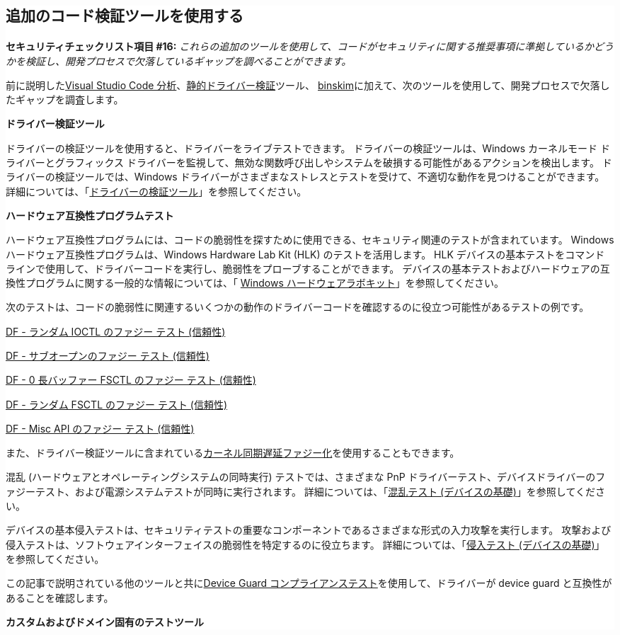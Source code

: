 ## <a name="span-idcodevalidationtoolsspanspan-idcodevalidationtoolsspanspan-idcodevalidationtoolsspanuse-additional-code-validation-tools"></a><span id="CodeValidationTools"></span><span id="codevalidationtools"></span><span id="CODEVALIDATIONTOOLS"></span>追加のコード検証ツールを使用する

**セキュリティチェックリスト項目 \#16:** *これらの追加のツールを使用して、コードがセキュリティに関する推奨事項に準拠しているかどうかを検証し、開発プロセスで欠落しているギャップを調べることができます。*

前に説明した[Visual Studio Code 分析](#use-code-analysis)、[静的ドライバー検証](#sdv)ツール、 [binskim](#binskim)に加えて、次のツールを使用して、開発プロセスで欠落したギャップを調査します。

**ドライバー検証ツール**

ドライバーの検証ツールを使用すると、ドライバーをライブテストできます。 ドライバーの検証ツールは、Windows カーネルモード ドライバーとグラフィックス ドライバーを監視して、無効な関数呼び出しやシステムを破損する可能性があるアクションを検出します。 ドライバーの検証ツールでは、Windows ドライバーがさまざまなストレスとテストを受けて、不適切な動作を見つけることができます。 詳細については、「[ドライバーの検証ツール](https://docs.microsoft.com/windows-hardware/drivers/devtest/driver-verifier)」を参照してください。

**ハードウェア互換性プログラムテスト**

ハードウェア互換性プログラムには、コードの脆弱性を探すために使用できる、セキュリティ関連のテストが含まれています。 Windows ハードウェア互換性プログラムは、Windows Hardware Lab Kit (HLK) のテストを活用します。 HLK デバイスの基本テストをコマンドラインで使用して、ドライバーコードを実行し、脆弱性をプローブすることができます。 デバイスの基本テストおよびハードウェアの互換性プログラムに関する一般的な情報については、「 [Windows ハードウェアラボキット](https://docs.microsoft.com/windows-hardware/test/hlk/)」を参照してください。

次のテストは、コードの脆弱性に関連するいくつかの動作のドライバーコードを確認するのに役立つ可能性があるテストの例です。

 [DF - ランダム IOCTL のファジー テスト (信頼性)](https://docs.microsoft.com/windows-hardware/test/hlk/testref/236b8ad5-0ba1-4075-80a6-ae9dafb71c94)

 [DF - サブオープンのファジー テスト (信頼性)](https://docs.microsoft.com/windows-hardware/test/hlk/testref/92bf534e-aa48-4aeb-b3cd-e46fb7cc7d80)

 [DF - 0 長バッファー FSCTL のファジー テスト (信頼性)](https://docs.microsoft.com/windows-hardware/test/hlk/testref/5f5f6c7e-d5db-4ff1-8cee-da47203ab070)

 [DF - ランダム FSCTL のファジー テスト (信頼性)](https://docs.microsoft.com/windows-hardware/test/hlk/testref/e529e34e-076a-4978-926f-7eca333e8f4d)

 [DF - Misc API のファジー テスト (信頼性)](https://docs.microsoft.com/windows-hardware/test/hlk/testref/fb305d04-6e8c-4dfc-9984-9692df82fbd8)

 また、ドライバー検証ツールに含まれている[カーネル同期遅延ファジー化](https://docs.microsoft.com/windows-hardware/drivers/devtest/kernel-synchronization-delay-fuzzing)を使用することもできます。

混乱 (ハードウェアとオペレーティングシステムの同時実行) テストでは、さまざまな PnP ドライバーテスト、デバイスドライバーのファジーテスト、および電源システムテストが同時に実行されます。 詳細については、「[混乱テスト (デバイスの基礎)](https://docs.microsoft.com/windows-hardware/drivers/devtest/chaos-tests--device-fundamentals-)」を参照してください。

デバイスの基本侵入テストは、セキュリティテストの重要なコンポーネントであるさまざまな形式の入力攻撃を実行します。 攻撃および侵入テストは、ソフトウェアインターフェイスの脆弱性を特定するのに役立ちます。 詳細については、「[侵入テスト (デバイスの基礎)](https://docs.microsoft.com/windows-hardware/drivers/devtest/penetration-tests--device-fundamentals-)」を参照してください。

この記事で説明されている他のツールと共に[Device Guard コンプライアンステスト](https://docs.microsoft.com/windows-hardware/test/hlk/testref/10c242b6-49f6-491d-876c-c39b22b36abc)を使用して、ドライバーが device guard と互換性があることを確認します。

**カスタムおよびドメイン固有のテストツール**
